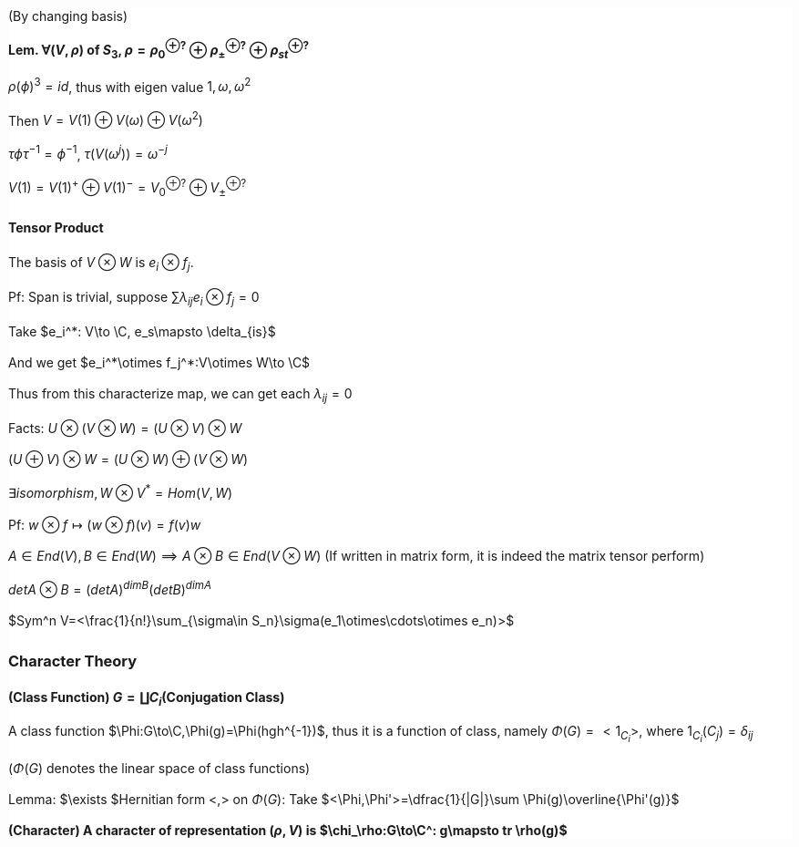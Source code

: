 (By changing basis)



**Lem. $\forall (V,\rho)$ of $S_3$, $\rho=\rho_0^{\oplus?}\oplus\rho_\pm^{\oplus?}\oplus\rho_{st}^{\oplus?}$**

$\rho(\phi)^3=id$, thus with eigen value $1,\omega,\omega^2$

Then $V=V(1)\oplus V(\omega)\oplus V(\omega^2)$

$\tau\phi\tau^{-1}=\phi^{-1}$, $\tau(V(\omega^j))=\omega^{-j}$

$V(1)=V(1)^+\oplus V(1)^-=V_0^{\oplus?}\oplus V_{\pm }^{\oplus?}$



#### Tensor Product

The basis of $V\otimes W$ is $e_i\otimes f_j$.

Pf: Span is trivial, suppose $\sum\lambda_{ij}e_i\otimes f_j=0$

Take $e_i^*: V\to \C, e_s\mapsto \delta_{is}$

And we get $e_i^*\otimes f_j^*:V\otimes W\to \C$

Thus from this characterize map, we can get each $\lambda_{ij}=0$



Facts: $U\otimes(V\otimes W)=(U\otimes V)\otimes W$

$(U\oplus V)\otimes W=(U\otimes W)\oplus(V\otimes W)$

$\exists isomorphism, W\otimes V^*=Hom(V,W)$

Pf: $w\otimes f\mapsto (w\otimes f)(v)=f(v)w$

$A\in End(V), B\in End(W)\implies A\otimes B\in End(V\otimes W)$ (If written in matrix form, it is indeed the matrix tensor perform)

$det A\otimes B=(det A)^{dim B}(det B)^{dim A}$



$Sym^n V=<\frac{1}{n!}\sum_{\sigma\in S_n}\sigma(e_1\otimes\cdots\otimes e_n)>$



### Character Theory



**(Class Function) $G=\coprod C_i$(Conjugation Class)**

A class function $\Phi:G\to\C,\Phi(g)=\Phi(hgh^{-1})$, thus it is a function of class, namely $\Phi(G)=<1_{C_i}>$, where $1_{C_i}(C_j)=\delta _{ij}$

($\Phi(G)$ denotes the linear space of class functions)

Lemma: $\exists $Hernitian form $<,>$ on $\Phi(G)$:  Take $<\Phi,\Phi'>=\dfrac{1}{|G|}\sum \Phi(g)\overline{\Phi'(g)}$



**(Character) A character of representation $(\rho,V)$ is $\chi_\rho:G\to\C^: g\mapsto tr \rho(g)$**
